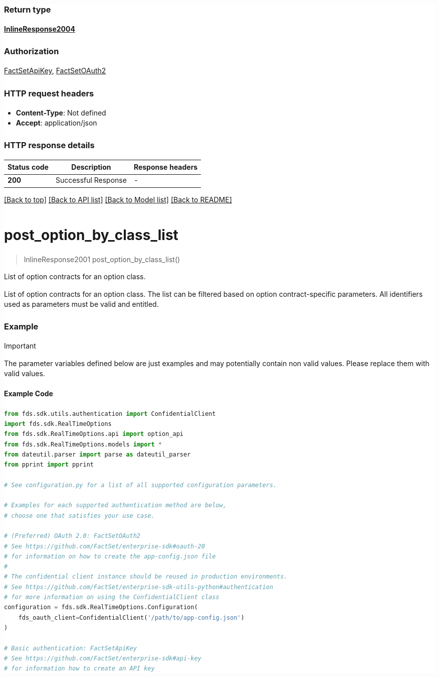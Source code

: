 ### Return type

[**InlineResponse2004**](InlineResponse2004.md)

### Authorization

[FactSetApiKey](../README.md#FactSetApiKey), [FactSetOAuth2](../README.md#FactSetOAuth2)

### HTTP request headers

 - **Content-Type**: Not defined
 - **Accept**: application/json


### HTTP response details

| Status code | Description | Response headers |
|-------------|-------------|------------------|
**200** | Successful Response |  -  |

[[Back to top]](#) [[Back to API list]](../README.md#documentation-for-api-endpoints) [[Back to Model list]](../README.md#documentation-for-models) [[Back to README]](../README.md)

# **post_option_by_class_list**
> InlineResponse2001 post_option_by_class_list()

List of option contracts for an option class.

List of option contracts for an option class. The list can be filtered based on option contract-specific parameters. All identifiers used as parameters must be valid and entitled.

### Example

> [!IMPORTANT]
> The parameter variables defined below are just examples and may potentially contain non valid values. Please replace them with valid values.

#### Example Code

```python
from fds.sdk.utils.authentication import ConfidentialClient
import fds.sdk.RealTimeOptions
from fds.sdk.RealTimeOptions.api import option_api
from fds.sdk.RealTimeOptions.models import *
from dateutil.parser import parse as dateutil_parser
from pprint import pprint

# See configuration.py for a list of all supported configuration parameters.

# Examples for each supported authentication method are below,
# choose one that satisfies your use case.

# (Preferred) OAuth 2.0: FactSetOAuth2
# See https://github.com/FactSet/enterprise-sdk#oauth-20
# for information on how to create the app-config.json file
#
# The confidential client instance should be reused in production environments.
# See https://github.com/FactSet/enterprise-sdk-utils-python#authentication
# for more information on using the ConfidentialClient class
configuration = fds.sdk.RealTimeOptions.Configuration(
    fds_oauth_client=ConfidentialClient('/path/to/app-config.json')
)

# Basic authentication: FactSetApiKey
# See https://github.com/FactSet/enterprise-sdk#api-key
# for information how to create an API key
```